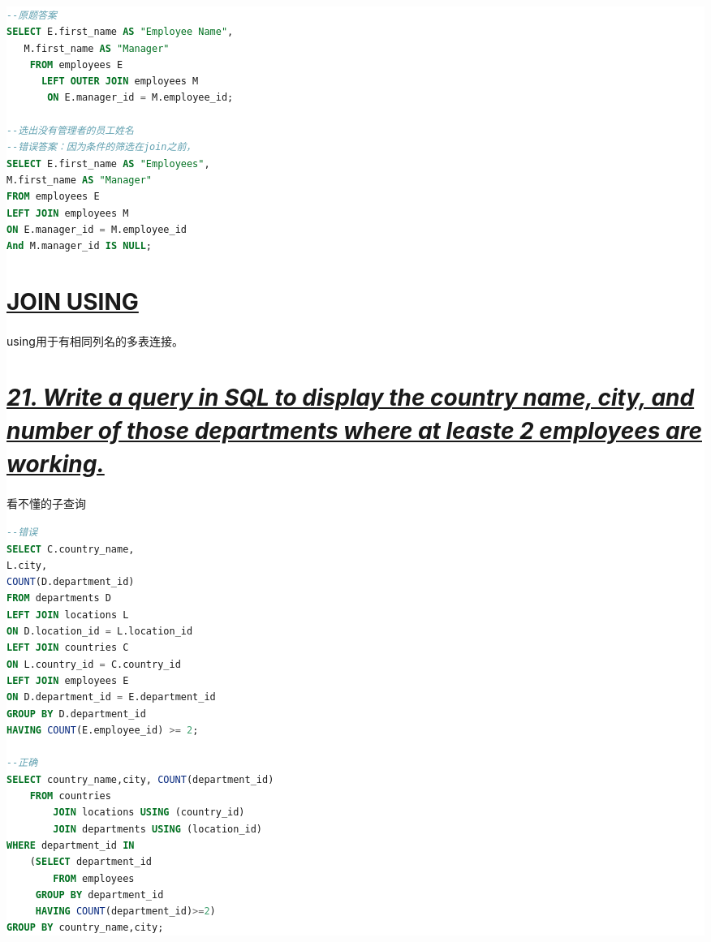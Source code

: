 ```sql
--原题答案
SELECT E.first_name AS "Employee Name",
   M.first_name AS "Manager"
    FROM employees E 
      LEFT OUTER JOIN employees M
       ON E.manager_id = M.employee_id;

--选出没有管理者的员工姓名
--错误答案：因为条件的筛选在join之前，
SELECT E.first_name AS "Employees", 
M.first_name AS "Manager"
FROM employees E
LEFT JOIN employees M
ON E.manager_id = M.employee_id
And M.manager_id IS NULL;
```

# [JOIN USING](https://stackoverflow.com/questions/13750152/using-keyword-vs-on-clause-mysql)

using用于有相同列名的多表连接。

# *[21. Write a query in SQL to display the country name, city, and number of those departments where at leaste 2 employees are working.](https://www.w3resource.com/sql-exercises/joins-hr/sql-joins-hr-exercise-21.php)*

看不懂的子查询

```sql
--错误
SELECT C.country_name, 
L.city, 
COUNT(D.department_id)
FROM departments D
LEFT JOIN locations L
ON D.location_id = L.location_id
LEFT JOIN countries C
ON L.country_id = C.country_id
LEFT JOIN employees E
ON D.department_id = E.department_id
GROUP BY D.department_id
HAVING COUNT(E.employee_id) >= 2;

--正确
SELECT country_name,city, COUNT(department_id)
	FROM countries 
		JOIN locations USING (country_id) 
		JOIN departments USING (location_id) 
WHERE department_id IN 
    (SELECT department_id 
		FROM employees 
	 GROUP BY department_id 
	 HAVING COUNT(department_id)>=2)
GROUP BY country_name,city;
```
